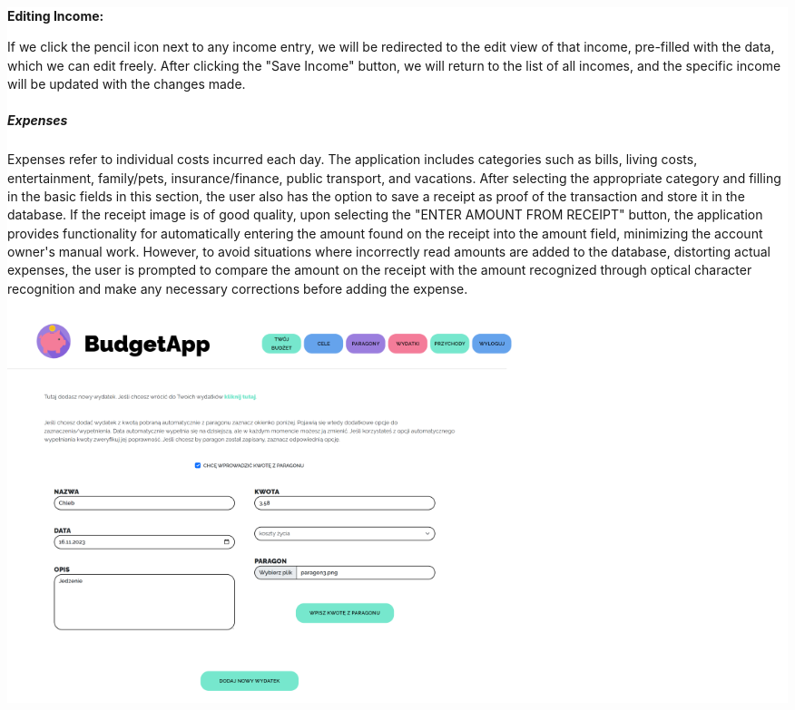 **Editing Income:**

If we click the pencil icon next to any income entry, we will be redirected to the edit view of that income, pre-filled with the data, which we can edit freely. After clicking the "Save Income" button, we will return to the list of all incomes, and the specific income will be updated with the changes made.

##### Expenses 

Expenses refer to individual costs incurred each day. The application includes categories such as bills, living costs, entertainment, family/pets, insurance/finance, public transport, and vacations. After selecting the appropriate category and filling in the basic fields in this section, the user also has the option to save a receipt as proof of the transaction and store it in the database. If the receipt image is of good quality, upon selecting the "ENTER AMOUNT FROM RECEIPT" button, the application provides functionality for automatically entering the amount found on the receipt into the amount field, minimizing the account owner's manual work. However, to avoid situations where incorrectly read amounts are added to the database, distorting actual expenses, the user is prompted to compare the amount on the receipt with the amount recognized through optical character recognition and make any necessary corrections before adding the expense.

![Budget App Expense](img/expense.png)
